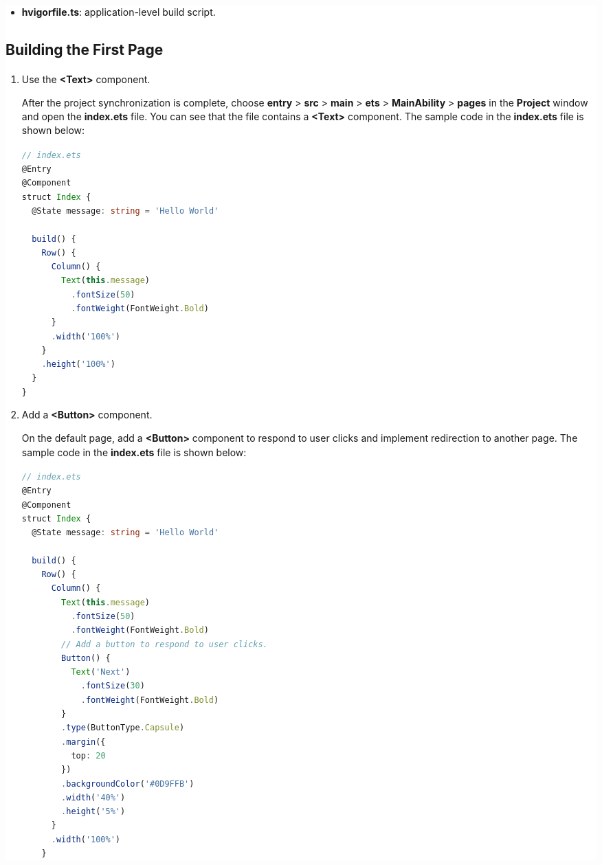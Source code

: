 - **hvigorfile.ts**: application-level build script.


## Building the First Page

1. Use the **\<Text>** component.

   After the project synchronization is complete, choose **entry** > **src** > **main** > **ets** > **MainAbility** > **pages** in the **Project** window and open the **index.ets** file. You can see that the file contains a **\<Text>** component. The sample code in the **index.ets** file is shown below:
   
   ```ts
   // index.ets
   @Entry
   @Component
   struct Index {
     @State message: string = 'Hello World'
   
     build() {
       Row() {
         Column() {
           Text(this.message)
             .fontSize(50)
             .fontWeight(FontWeight.Bold)
         }
         .width('100%')
       }
       .height('100%')
     }
   }
   ```

2. Add a **\<Button>** component.

   On the default page, add a **\<Button>** component to respond to user clicks and implement redirection to another page. The sample code in the **index.ets** file is shown below:
   
   ```ts
   // index.ets
   @Entry
   @Component
   struct Index {
     @State message: string = 'Hello World'
   
     build() {
       Row() {
         Column() {
           Text(this.message)
             .fontSize(50)
             .fontWeight(FontWeight.Bold)
           // Add a button to respond to user clicks.
           Button() {
             Text('Next')
               .fontSize(30)
               .fontWeight(FontWeight.Bold)
           }
           .type(ButtonType.Capsule)
           .margin({
             top: 20
           })
           .backgroundColor('#0D9FFB')
           .width('40%')
           .height('5%')
         }
         .width('100%')
       }
   ```